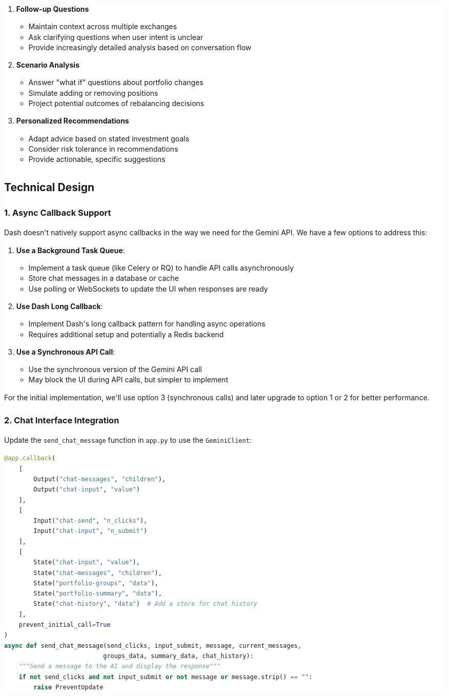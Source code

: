 1. **Follow-up Questions**
   - Maintain context across multiple exchanges
   - Ask clarifying questions when user intent is unclear
   - Provide increasingly detailed analysis based on conversation flow

2. **Scenario Analysis**
   - Answer "what if" questions about portfolio changes
   - Simulate adding or removing positions
   - Project potential outcomes of rebalancing decisions

3. **Personalized Recommendations**
   - Adapt advice based on stated investment goals
   - Consider risk tolerance in recommendations
   - Provide actionable, specific suggestions

## Technical Design

### 1. Async Callback Support

Dash doesn't natively support async callbacks in the way we need for the Gemini API. We have a few options to address this:

1. **Use a Background Task Queue**:
   - Implement a task queue (like Celery or RQ) to handle API calls asynchronously
   - Store chat messages in a database or cache
   - Use polling or WebSockets to update the UI when responses are ready

2. **Use Dash Long Callback**:
   - Implement Dash's long callback pattern for handling async operations
   - Requires additional setup and potentially a Redis backend

3. **Use a Synchronous API Call**:
   - Use the synchronous version of the Gemini API call
   - May block the UI during API calls, but simpler to implement

For the initial implementation, we'll use option 3 (synchronous calls) and later upgrade to option 1 or 2 for better performance.

### 2. Chat Interface Integration

Update the `send_chat_message` function in `app.py` to use the `GeminiClient`:

```python
@app.callback(
    [
        Output("chat-messages", "children"),
        Output("chat-input", "value")
    ],
    [
        Input("chat-send", "n_clicks"),
        Input("chat-input", "n_submit")
    ],
    [
        State("chat-input", "value"),
        State("chat-messages", "children"),
        State("portfolio-groups", "data"),
        State("portfolio-summary", "data"),
        State("chat-history", "data")  # Add a store for chat history
    ],
    prevent_initial_call=True
)
async def send_chat_message(send_clicks, input_submit, message, current_messages,
                           groups_data, summary_data, chat_history):
    """Send a message to the AI and display the response"""
    if not send_clicks and not input_submit or not message or message.strip() == "":
        raise PreventUpdate

```